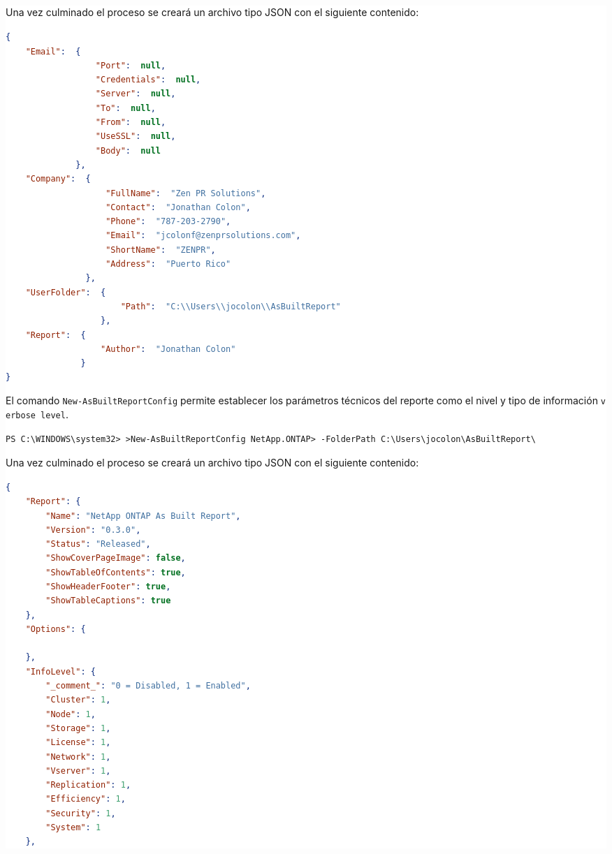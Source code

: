 Una vez culminado el proceso se creará un archivo tipo JSON con el siguiente contenido:

```json
{
    "Email":  {
                  "Port":  null,
                  "Credentials":  null,
                  "Server":  null,
                  "To":  null,
                  "From":  null,
                  "UseSSL":  null,
                  "Body":  null
              },
    "Company":  {
                    "FullName":  "Zen PR Solutions",
                    "Contact":  "Jonathan Colon",
                    "Phone":  "787-203-2790",
                    "Email":  "jcolonf@zenprsolutions.com",
                    "ShortName":  "ZENPR",
                    "Address":  "Puerto Rico"
                },
    "UserFolder":  {
                       "Path":  "C:\\Users\\jocolon\\AsBuiltReport"
                   },
    "Report":  {
                   "Author":  "Jonathan Colon"
               }
}
```

El comando `New-AsBuiltReportConfig` permite establecer los parámetros técnicos del reporte como el nivel y tipo de información ``verbose level``.

```text
PS C:\WINDOWS\system32> >New-AsBuiltReportConfig NetApp.ONTAP> -FolderPath C:\Users\jocolon\AsBuiltReport\
```

Una vez culminado el proceso se creará un archivo tipo JSON con el siguiente contenido:

```json
{
    "Report": {
        "Name": "NetApp ONTAP As Built Report",
        "Version": "0.3.0",
        "Status": "Released",
        "ShowCoverPageImage": false,
        "ShowTableOfContents": true,
        "ShowHeaderFooter": true,
        "ShowTableCaptions": true
    },
    "Options": {

    },
    "InfoLevel": {
        "_comment_": "0 = Disabled, 1 = Enabled",
        "Cluster": 1,
        "Node": 1,
        "Storage": 1,
        "License": 1,
        "Network": 1,
        "Vserver": 1,
        "Replication": 1,
        "Efficiency": 1,
        "Security": 1,
        "System": 1
    },
```